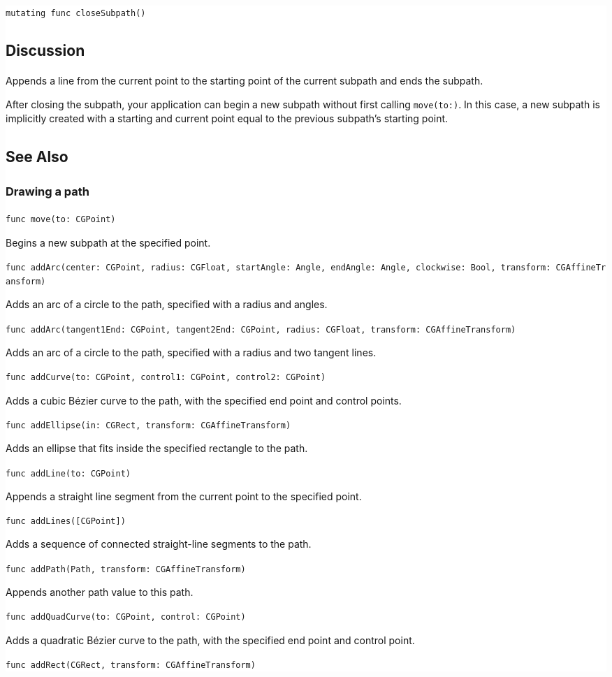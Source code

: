     
    
    mutating func closeSubpath()

## Discussion

Appends a line from the current point to the starting point of the current
subpath and ends the subpath.

After closing the subpath, your application can begin a new subpath without
first calling `move(to:)`. In this case, a new subpath is implicitly created
with a starting and current point equal to the previous subpath’s starting
point.

## See Also

### Drawing a path

`func move(to: CGPoint)`

Begins a new subpath at the specified point.

`func addArc(center: CGPoint, radius: CGFloat, startAngle: Angle, endAngle:
Angle, clockwise: Bool, transform: CGAffineTransform)`

Adds an arc of a circle to the path, specified with a radius and angles.

`func addArc(tangent1End: CGPoint, tangent2End: CGPoint, radius: CGFloat,
transform: CGAffineTransform)`

Adds an arc of a circle to the path, specified with a radius and two tangent
lines.

`func addCurve(to: CGPoint, control1: CGPoint, control2: CGPoint)`

Adds a cubic Bézier curve to the path, with the specified end point and
control points.

`func addEllipse(in: CGRect, transform: CGAffineTransform)`

Adds an ellipse that fits inside the specified rectangle to the path.

`func addLine(to: CGPoint)`

Appends a straight line segment from the current point to the specified point.

`func addLines([CGPoint])`

Adds a sequence of connected straight-line segments to the path.

`func addPath(Path, transform: CGAffineTransform)`

Appends another path value to this path.

`func addQuadCurve(to: CGPoint, control: CGPoint)`

Adds a quadratic Bézier curve to the path, with the specified end point and
control point.

`func addRect(CGRect, transform: CGAffineTransform)`
